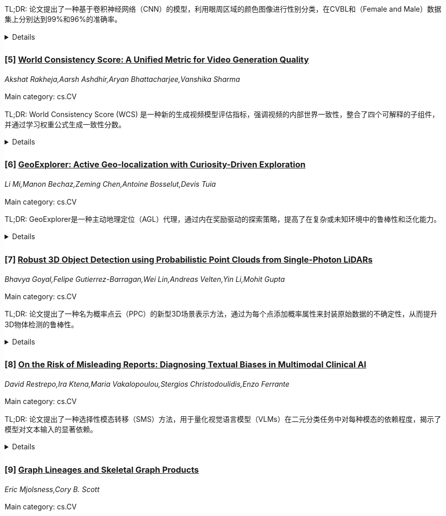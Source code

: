 TL;DR: 论文提出了一种基于卷积神经网络（CNN）的模型，利用眼周区域的颜色图像进行性别分类，在CVBL和（Female and Male）数据集上分别达到99%和96%的准确率。


<details><summary>Details</summary></details>


### [5] [World Consistency Score: A Unified Metric for Video Generation Quality](https://arxiv.org/abs/2508.00144)
*Akshat Rakheja,Aarsh Ashdhir,Aryan Bhattacharjee,Vanshika Sharma*

Main category: cs.CV

TL;DR: World Consistency Score (WCS) 是一种新的生成视频模型评估指标，强调视频的内部世界一致性，整合了四个可解释的子组件，并通过学习权重公式生成一致性分数。


<details><summary>Details</summary></details>


### [6] [GeoExplorer: Active Geo-localization with Curiosity-Driven Exploration](https://arxiv.org/abs/2508.00152)
*Li Mi,Manon Bechaz,Zeming Chen,Antoine Bosselut,Devis Tuia*

Main category: cs.CV

TL;DR: GeoExplorer是一种主动地理定位（AGL）代理，通过内在奖励驱动的探索策略，提高了在复杂或未知环境中的鲁棒性和泛化能力。


<details><summary>Details</summary></details>


### [7] [Robust 3D Object Detection using Probabilistic Point Clouds from Single-Photon LiDARs](https://arxiv.org/abs/2508.00169)
*Bhavya Goyal,Felipe Gutierrez-Barragan,Wei Lin,Andreas Velten,Yin Li,Mohit Gupta*

Main category: cs.CV

TL;DR: 论文提出了一种名为概率点云（PPC）的新型3D场景表示方法，通过为每个点添加概率属性来封装原始数据的不确定性，从而提升3D物体检测的鲁棒性。


<details><summary>Details</summary></details>


### [8] [On the Risk of Misleading Reports: Diagnosing Textual Biases in Multimodal Clinical AI](https://arxiv.org/abs/2508.00171)
*David Restrepo,Ira Ktena,Maria Vakalopoulou,Stergios Christodoulidis,Enzo Ferrante*

Main category: cs.CV

TL;DR: 论文提出了一种选择性模态转移（SMS）方法，用于量化视觉语言模型（VLMs）在二元分类任务中对每种模态的依赖程度，揭示了模型对文本输入的显著依赖。


<details><summary>Details</summary></details>


### [9] [Graph Lineages and Skeletal Graph Products](https://arxiv.org/abs/2508.00197)
*Eric Mjolsness,Cory B. Scott*

Main category: cs.CV
